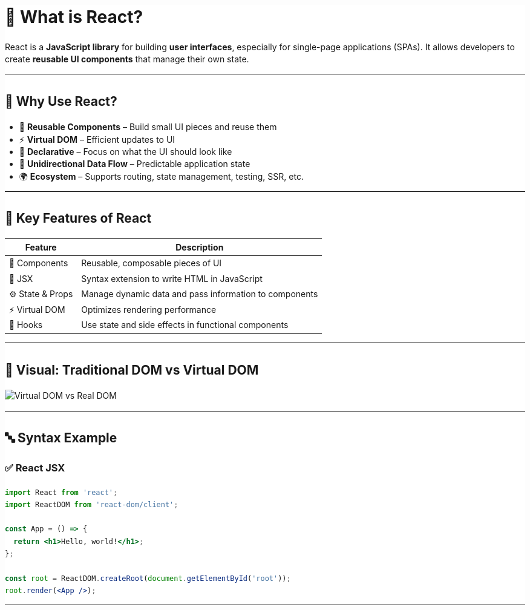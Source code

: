 
# 🌟 What is React?

React is a **JavaScript library** for building **user interfaces**, especially for single-page applications (SPAs). It allows developers to create **reusable UI components** that manage their own state.

---

## 🚀 Why Use React?

- 🔁 **Reusable Components** – Build small UI pieces and reuse them
- ⚡ **Virtual DOM** – Efficient updates to UI
- 🎯 **Declarative** – Focus on what the UI should look like
- 🔄 **Unidirectional Data Flow** – Predictable application state
- 🌍 **Ecosystem** – Supports routing, state management, testing, SSR, etc.

---

## 📌 Key Features of React

| Feature                 | Description                                                                 |
|------------------------|-----------------------------------------------------------------------------|
| 🔁 Components           | Reusable, composable pieces of UI                                            |
| 🌿 JSX                 | Syntax extension to write HTML in JavaScript                                 |
| ⚙️ State & Props        | Manage dynamic data and pass information to components                      |
| ⚡ Virtual DOM          | Optimizes rendering performance                                              |
| 🔧 Hooks                | Use state and side effects in functional components                         |

---

## 👀 Visual: Traditional DOM vs Virtual DOM

![Virtual DOM vs Real DOM](https://miro.medium.com/v2/resize:fit:1200/1*i1zRzYFQkV8yEPzC_lU4Mg.png)

---

## 🔤 Syntax Example

### ✅ React JSX
```jsx
import React from 'react';
import ReactDOM from 'react-dom/client';

const App = () => {
  return <h1>Hello, world!</h1>;
};

const root = ReactDOM.createRoot(document.getElementById('root'));
root.render(<App />);
```

---